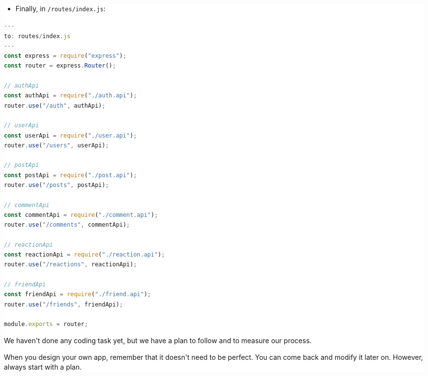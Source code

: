 - Finally, in `/routes/index.js`:

```javascript
---
to: routes/index.js
---
const express = require("express");
const router = express.Router();

// authApi
const authApi = require("./auth.api");
router.use("/auth", authApi);

// userApi
const userApi = require("./user.api");
router.use("/users", userApi);

// postApi
const postApi = require("./post.api");
router.use("/posts", postApi);

// commentApi
const commentApi = require("./comment.api");
router.use("/comments", commentApi);

// reactionApi
const reactionApi = require("./reaction.api");
router.use("/reactions", reactionApi);

// friendApi
const friendApi = require("./friend.api");
router.use("/friends", friendApi);

module.exports = router;
```

We haven't done any coding task yet, but we have a plan to follow and to measure our process.

When you design your own app, remember that it doesn't need to be perfect. You can come back and modify it later on. However, always start with a plan.
